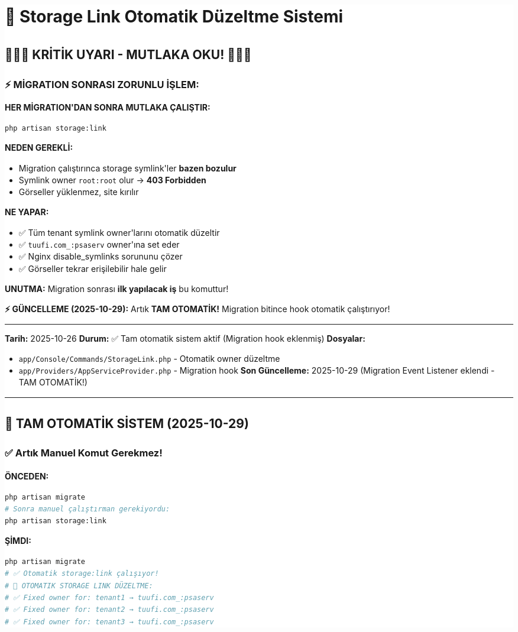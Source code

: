 # 🔧 Storage Link Otomatik Düzeltme Sistemi

## 🚨🚨🚨 KRİTİK UYARI - MUTLAKA OKU! 🚨🚨🚨

### ⚡ MİGRATION SONRASI ZORUNLU İŞLEM:

**HER MİGRATION'DAN SONRA MUTLAKA ÇALIŞTIR:**
```bash
php artisan storage:link
```

**NEDEN GEREKLİ:**
- Migration çalıştırınca storage symlink'ler **bazen bozulur**
- Symlink owner `root:root` olur → **403 Forbidden**
- Görseller yüklenmez, site kırılır

**NE YAPAR:**
- ✅ Tüm tenant symlink owner'larını otomatik düzeltir
- ✅ `tuufi.com_:psaserv` owner'ına set eder
- ✅ Nginx disable_symlinks sorununu çözer
- ✅ Görseller tekrar erişilebilir hale gelir

**UNUTMA:** Migration sonrası **ilk yapılacak iş** bu komuttur!

**⚡ GÜNCELLEME (2025-10-29):** Artık **TAM OTOMATİK!** Migration bitince hook otomatik çalıştırıyor!

---

**Tarih:** 2025-10-26
**Durum:** ✅ Tam otomatik sistem aktif (Migration hook eklenmiş)
**Dosyalar:**
- `app/Console/Commands/StorageLink.php` - Otomatik owner düzeltme
- `app/Providers/AppServiceProvider.php` - Migration hook
**Son Güncelleme:** 2025-10-29 (Migration Event Listener eklendi - TAM OTOMATİK!)

---

## 🎉 TAM OTOMATİK SİSTEM (2025-10-29)

### ✅ Artık Manuel Komut Gerekmez!

**ÖNCEDEN:**
```bash
php artisan migrate
# Sonra manuel çalıştırman gerekiyordu:
php artisan storage:link
```

**ŞİMDI:**
```bash
php artisan migrate
# ✅ Otomatik storage:link çalışıyor!
# 🔗 OTOMATIK STORAGE LINK DÜZELTME:
# ✅ Fixed owner for: tenant1 → tuufi.com_:psaserv
# ✅ Fixed owner for: tenant2 → tuufi.com_:psaserv
# ✅ Fixed owner for: tenant3 → tuufi.com_:psaserv
```
